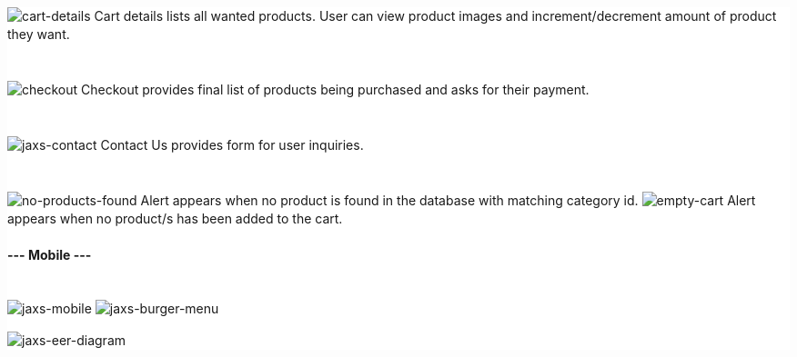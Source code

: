 <img width="75%" alt="cart-details" src="https://user-images.githubusercontent.com/96695276/219707316-a42974e1-1e8c-41fc-9450-368fce272c74.png">
Cart details lists all wanted products. User can view product images and increment/decrement amount of product they want. 
<br>
<br>
<br>

<img width="75%" alt="checkout" src="https://user-images.githubusercontent.com/96695276/219710817-550d0744-2ab3-4ccc-b851-19fc43dbd625.png">
Checkout provides final list of products being purchased and asks for their payment.
<br>
<br>
<br>


<img width="75%" alt="jaxs-contact" src="https://user-images.githubusercontent.com/96695276/219708901-35abd0fa-d46f-4399-aeaa-d3926f6057ab.png">
Contact Us provides form for user inquiries.
<br>
<br>
<br>


<img width="75%" alt="no-products-found" src="https://user-images.githubusercontent.com/96695276/219713797-f9ff6cf6-4ff0-4361-a9e4-b1ff83cecfce.png">
Alert appears when no product is found in the database with matching category id.

<img width="75%" alt="empty-cart" src="https://user-images.githubusercontent.com/96695276/219713800-c002c794-0f69-4cb6-bcc5-5bb3c2565f73.png">
Alert appears when no product/s has been added to the cart.



<h4>--- Mobile ---</h4>
<br>
<img width="287" alt="jaxs-mobile" src="https://user-images.githubusercontent.com/96695276/219787014-21ad5ec2-cecb-4e38-99cf-d17f146a3b99.png">
<img width="286" alt="jaxs-burger-menu" src="https://user-images.githubusercontent.com/96695276/219717516-d46376cc-e4a4-4484-8936-fb4ef22d7374.png">



![jaxs-eer-diagram](https://user-images.githubusercontent.com/96695276/219698883-c2f02070-abb5-4a83-a1af-d51033701397.png)
